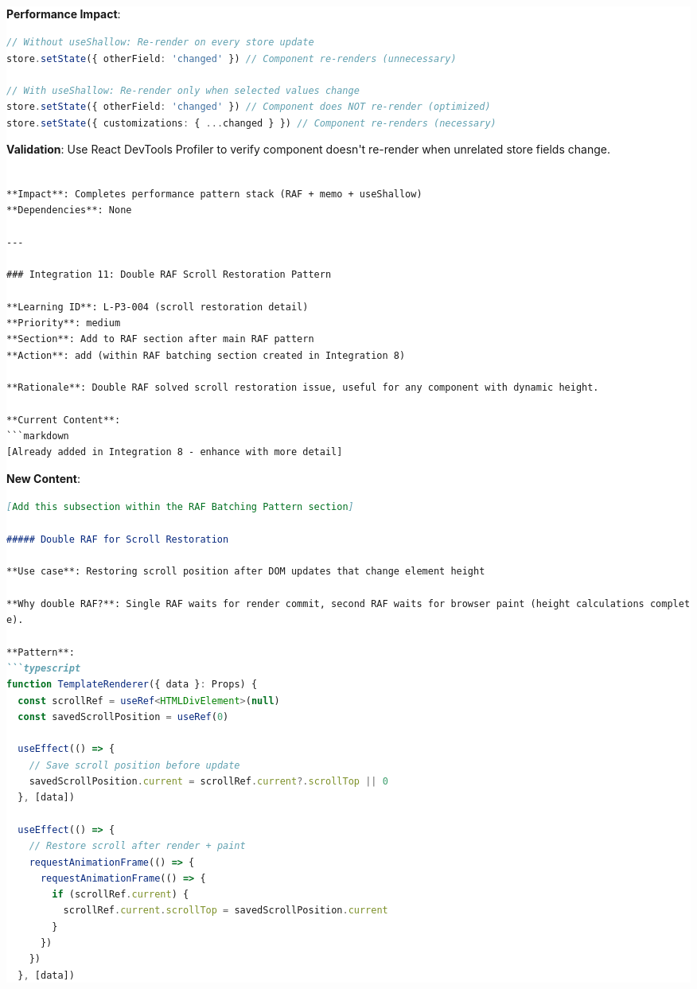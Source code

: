 **Performance Impact**:
```typescript
// Without useShallow: Re-render on every store update
store.setState({ otherField: 'changed' }) // Component re-renders (unnecessary)

// With useShallow: Re-render only when selected values change
store.setState({ otherField: 'changed' }) // Component does NOT re-render (optimized)
store.setState({ customizations: { ...changed } }) // Component re-renders (necessary)
```

**Validation**: Use React DevTools Profiler to verify component doesn't re-render when unrelated store fields change.
```

**Impact**: Completes performance pattern stack (RAF + memo + useShallow)
**Dependencies**: None

---

### Integration 11: Double RAF Scroll Restoration Pattern

**Learning ID**: L-P3-004 (scroll restoration detail)
**Priority**: medium
**Section**: Add to RAF section after main RAF pattern
**Action**: add (within RAF batching section created in Integration 8)

**Rationale**: Double RAF solved scroll restoration issue, useful for any component with dynamic height.

**Current Content**:
```markdown
[Already added in Integration 8 - enhance with more detail]
```

**New Content**:
```markdown
[Add this subsection within the RAF Batching Pattern section]

##### Double RAF for Scroll Restoration

**Use case**: Restoring scroll position after DOM updates that change element height

**Why double RAF?**: Single RAF waits for render commit, second RAF waits for browser paint (height calculations complete).

**Pattern**:
```typescript
function TemplateRenderer({ data }: Props) {
  const scrollRef = useRef<HTMLDivElement>(null)
  const savedScrollPosition = useRef(0)

  useEffect(() => {
    // Save scroll position before update
    savedScrollPosition.current = scrollRef.current?.scrollTop || 0
  }, [data])

  useEffect(() => {
    // Restore scroll after render + paint
    requestAnimationFrame(() => {
      requestAnimationFrame(() => {
        if (scrollRef.current) {
          scrollRef.current.scrollTop = savedScrollPosition.current
        }
      })
    })
  }, [data])
```